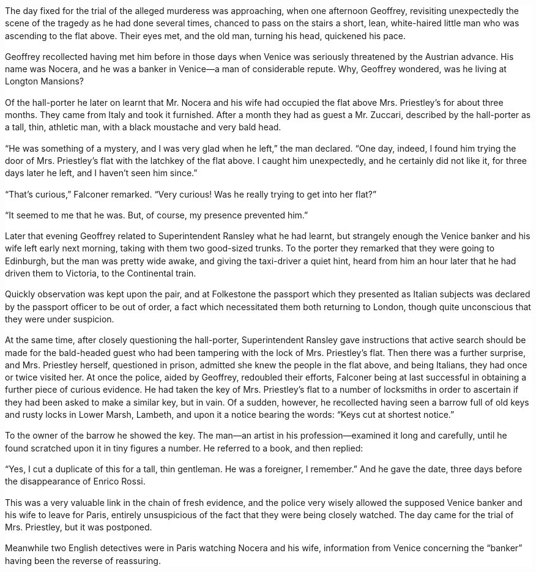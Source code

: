 The day fixed for the trial of the alleged murderess was approaching, when one afternoon Geoffrey, revisiting unexpectedly the scene of the tragedy as he had done several times, chanced to pass on the stairs a short, lean, white-haired little man who was ascending to the flat above. Their eyes met, and the old man, turning his head, quickened his pace.

Geoffrey recollected having met him before in those days when Venice was seriously threatened by the Austrian advance. His name was Nocera, and he was a banker in Venice—a man of considerable repute. Why, Geoffrey wondered, was he living at Longton Mansions?

Of the hall-porter he later on learnt that Mr. Nocera and his wife had occupied the flat above Mrs. Priestley’s for about three months. They came from Italy and took it furnished. After a month they had as guest a Mr. Zuccari, described by the hall-porter as a tall, thin, athletic man, with a black moustache and very bald head.

“He was something of a mystery, and I was very glad when he left,” the man declared. “One day, indeed, I found him trying the door of Mrs. Priestley’s flat with the latchkey of the flat above. I caught him unexpectedly, and he certainly did not like it, for three days later he left, and I haven’t seen him since.”

“That’s curious,” Falconer remarked. “Very curious! Was he really trying to get into her flat?”

“It seemed to me that he was. But, of course, my presence prevented him.”

Later that evening Geoffrey related to Superintendent Ransley what he had learnt, but strangely enough the Venice banker and his wife left early next morning, taking with them two good-sized trunks. To the porter they remarked that they were going to Edinburgh, but the man was pretty wide awake, and giving the taxi-driver a quiet hint, heard from him an hour later that he had driven them to Victoria, to the Continental train.

Quickly observation was kept upon the pair, and at Folkestone the passport which they presented as Italian subjects was declared by the passport officer to be out of order, a fact which necessitated them both returning to London, though quite unconscious that they were under suspicion.

At the same time, after closely questioning the hall-porter, Superintendent Ransley gave instructions  that active search should be made for the bald-headed guest who had been tampering with the lock of Mrs. Priestley’s flat. Then there was a further surprise, and Mrs. Priestley herself, questioned in prison, admitted she knew the people in the flat above, and being Italians, they had once or twice visited her. At once the police, aided by Geoffrey, redoubled their efforts, Falconer being at last successful in obtaining a further piece of curious evidence. He had taken the key of Mrs. Priestley’s flat to a number of locksmiths in order to ascertain if they had been asked to make a similar key, but in vain. Of a sudden, however, he recollected having seen a barrow full of old keys and rusty locks in Lower Marsh, Lambeth, and upon it a notice bearing the words: “Keys cut at shortest notice.”

To the owner of the barrow he showed the key. The man—an artist in his profession—examined it long and carefully, until he found scratched upon it in tiny figures a number. He referred to a book, and then replied:

“Yes, I cut a duplicate of this for a tall, thin gentleman. He was a foreigner, I remember.” And he gave the date, three days before the disappearance of Enrico Rossi.

This was a very valuable link in the chain of fresh evidence, and the police very wisely allowed the supposed Venice banker and his wife to leave for Paris, entirely unsuspicious of the fact that they were being closely watched. The day came for the trial of Mrs. Priestley, but it was postponed.

Meanwhile two English detectives were in Paris watching Nocera and his wife, information from Venice concerning the “banker” having been the reverse of reassuring.
